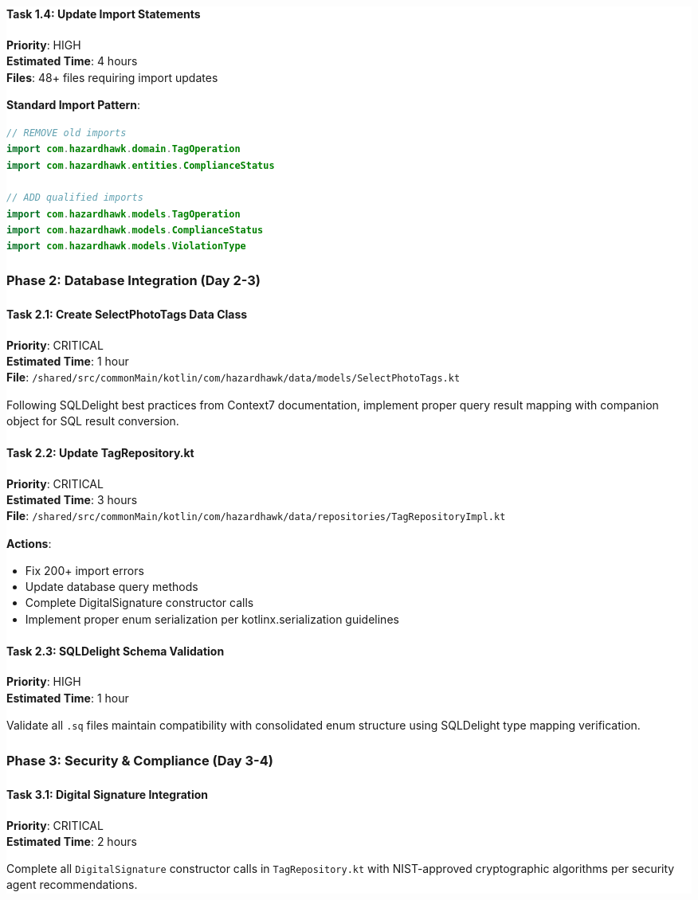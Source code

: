 #### Task 1.4: Update Import Statements  
**Priority**: HIGH  
**Estimated Time**: 4 hours  
**Files**: 48+ files requiring import updates

**Standard Import Pattern**:
```kotlin
// REMOVE old imports
import com.hazardhawk.domain.TagOperation
import com.hazardhawk.entities.ComplianceStatus

// ADD qualified imports  
import com.hazardhawk.models.TagOperation
import com.hazardhawk.models.ComplianceStatus
import com.hazardhawk.models.ViolationType
```

### Phase 2: Database Integration (Day 2-3)

#### Task 2.1: Create SelectPhotoTags Data Class
**Priority**: CRITICAL  
**Estimated Time**: 1 hour  
**File**: `/shared/src/commonMain/kotlin/com/hazardhawk/data/models/SelectPhotoTags.kt`

Following SQLDelight best practices from Context7 documentation, implement proper query result mapping with companion object for SQL result conversion.

#### Task 2.2: Update TagRepository.kt
**Priority**: CRITICAL  
**Estimated Time**: 3 hours  
**File**: `/shared/src/commonMain/kotlin/com/hazardhawk/data/repositories/TagRepositoryImpl.kt`

**Actions**:
- Fix 200+ import errors  
- Update database query methods
- Complete DigitalSignature constructor calls
- Implement proper enum serialization per kotlinx.serialization guidelines

#### Task 2.3: SQLDelight Schema Validation
**Priority**: HIGH  
**Estimated Time**: 1 hour  

Validate all `.sq` files maintain compatibility with consolidated enum structure using SQLDelight type mapping verification.

### Phase 3: Security & Compliance (Day 3-4)

#### Task 3.1: Digital Signature Integration  
**Priority**: CRITICAL  
**Estimated Time**: 2 hours

Complete all `DigitalSignature` constructor calls in `TagRepository.kt` with NIST-approved cryptographic algorithms per security agent recommendations.
